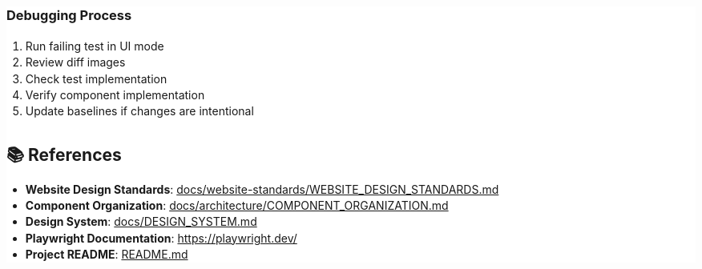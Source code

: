 ### Debugging Process
1. Run failing test in UI mode
2. Review diff images
3. Check test implementation
4. Verify component implementation
5. Update baselines if changes are intentional

## 📚 References

- **Website Design Standards**: [docs/website-standards/WEBSITE_DESIGN_STANDARDS.md](../website-standards/WEBSITE_DESIGN_STANDARDS.md)
- **Component Organization**: [docs/architecture/COMPONENT_ORGANIZATION.md](../architecture/COMPONENT_ORGANIZATION.md)
- **Design System**: [docs/DESIGN_SYSTEM.md](../DESIGN_SYSTEM.md)
- **Playwright Documentation**: https://playwright.dev/
- **Project README**: [README.md](../../README.md)